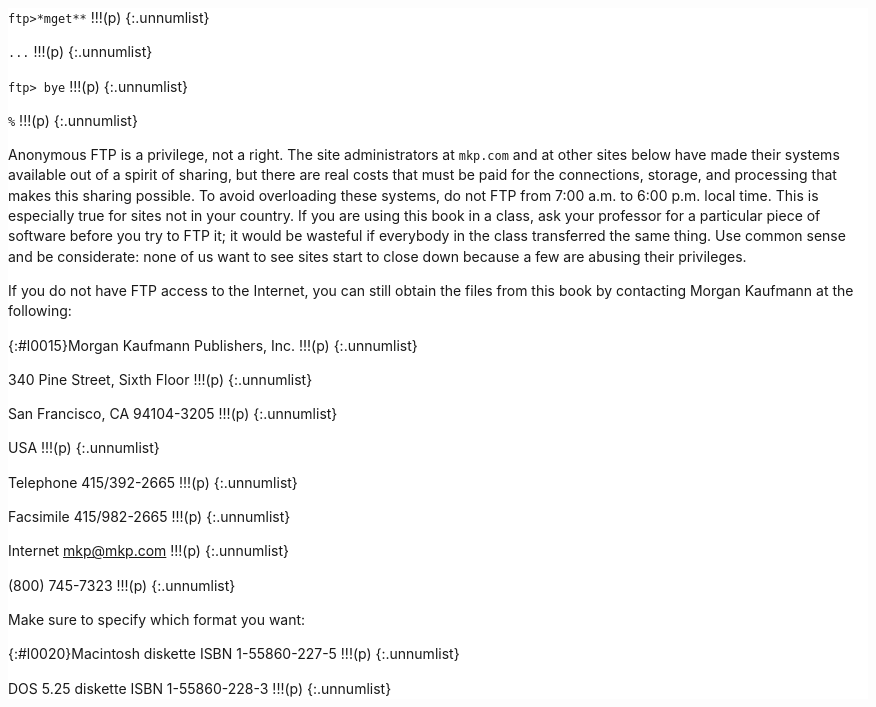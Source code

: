 `ftp>*mget**`
!!!(p) {:.unnumlist}

`...`
!!!(p) {:.unnumlist}

`ftp> bye`
!!!(p) {:.unnumlist}

`%`
!!!(p) {:.unnumlist}

Anonymous FTP is a privilege, not a right.
The site administrators at `mkp.com` and at other sites below have made their systems available out of a spirit of sharing, but there are real costs that must be paid for the connections, storage, and processing that makes this sharing possible.
To avoid overloading these systems, do not FTP from 7:00 a.m.
to 6:00 p.m.
local time.
This is especially true for sites not in your country.
If you are using this book in a class, ask your professor for a particular piece of software before you try to FTP it; it would be wasteful if everybody in the class transferred the same thing.
Use common sense and be considerate: none of us want to see sites start to close down because a few are abusing their privileges.

If you do not have FTP access to the Internet, you can still obtain the files from this book by contacting Morgan Kaufmann at the following:

[ ](#){:#l0015}Morgan Kaufmann Publishers, Inc.
!!!(p) {:.unnumlist}

340 Pine Street, Sixth Floor
!!!(p) {:.unnumlist}

San Francisco, CA 94104-3205
!!!(p) {:.unnumlist}

USA
!!!(p) {:.unnumlist}

Telephone  415/392-2665
!!!(p) {:.unnumlist}

Facsimile  415/982-2665
!!!(p) {:.unnumlist}

Internet  mkp@mkp.com
!!!(p) {:.unnumlist}

(800) 745-7323
!!!(p) {:.unnumlist}

Make sure to specify which format you want:

[ ](#){:#l0020}Macintosh diskette ISBN 1-55860-227-5
!!!(p) {:.unnumlist}

DOS 5.25 diskette ISBN 1-55860-228-3
!!!(p) {:.unnumlist}
